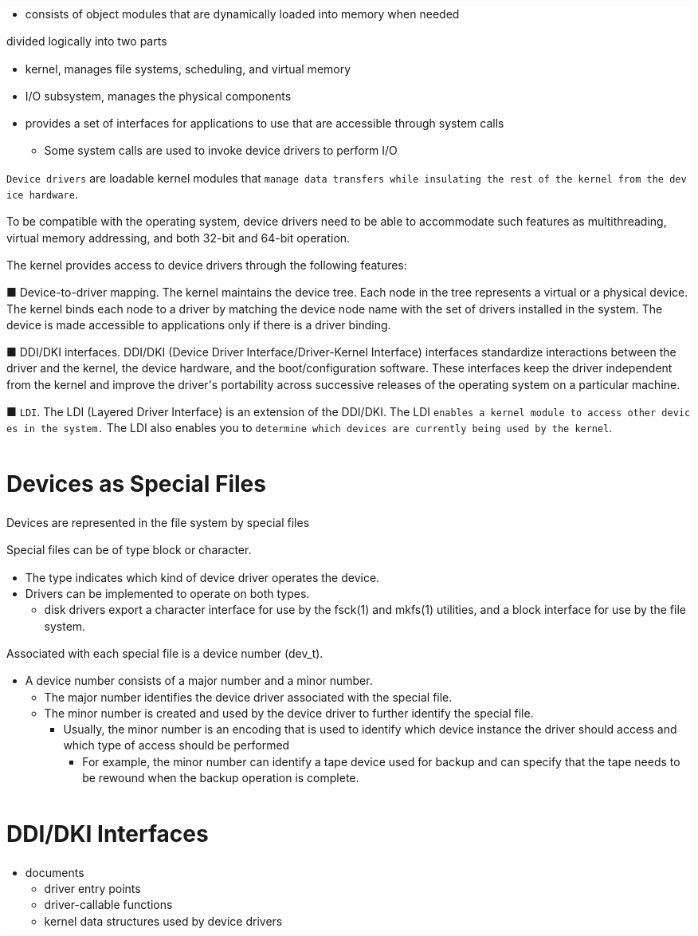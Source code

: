   - consists of object modules that are dynamically loaded into memory when needed
  
divided logically into two parts
  - kernel, manages file systems, scheduling, and virtual memory
  - I/O subsystem, manages the physical components

- provides a set of interfaces for applications to use that are accessible through system calls
  - Some system calls are used to invoke device drivers to perform I/O

`Device drivers` are loadable kernel modules that `manage data transfers while insulating the rest of the kernel from the device hardware`.
  
To be compatible with the operating system, device drivers need to be able
to accommodate such features as multithreading, virtual memory addressing, and both 32-bit and 64-bit operation.

The kernel provides access to device drivers through the following features:

■ Device-to-driver mapping. The kernel maintains the device tree. Each node in the tree represents a virtual or a physical device. The kernel binds each node to a driver by matching the device node name with the set of drivers installed in the system. The device is made accessible to applications only if there is a driver binding.

■ DDI/DKI interfaces. DDI/DKI (Device Driver Interface/Driver-Kernel Interface)
interfaces standardize interactions between the driver and the kernel, the device hardware, and the boot/configuration software. These interfaces keep the driver independent from the kernel and improve the driver's portability across successive releases of the operating system on a particular machine.

■ `LDI`. The LDI (Layered Driver Interface) is an extension of the DDI/DKI. The LDI `enables a kernel module to access other devices in the system.` The LDI also enables you to `determine which devices are currently being used by the kernel`.

# Devices as Special Files
Devices are represented in the file system by special files

Special files can be of type block or character.
  - The type indicates which kind of device driver operates the device.
  - Drivers can be implemented to operate on both types.
    - disk drivers export a character interface for use by the fsck(1) and mkfs(1) utilities, and a block interface for use by the file system.

Associated with each special file is a device number (dev_t).
  - A device number consists of a major number and a minor number.
    - The major number identifies the device driver associated with the special file. 
    - The minor number is created and used by the device driver to further identify the special file.
      - Usually, the minor number is an encoding that is used to identify which device instance the driver should access and which type of access should be performed
        - For example, the minor number can identify a tape device used for backup and can specify that the tape needs to be rewound when the backup operation is complete.

# DDI/DKI Interfaces
- documents
  - driver entry points
  - driver-callable functions
  - kernel data structures used by device drivers
  